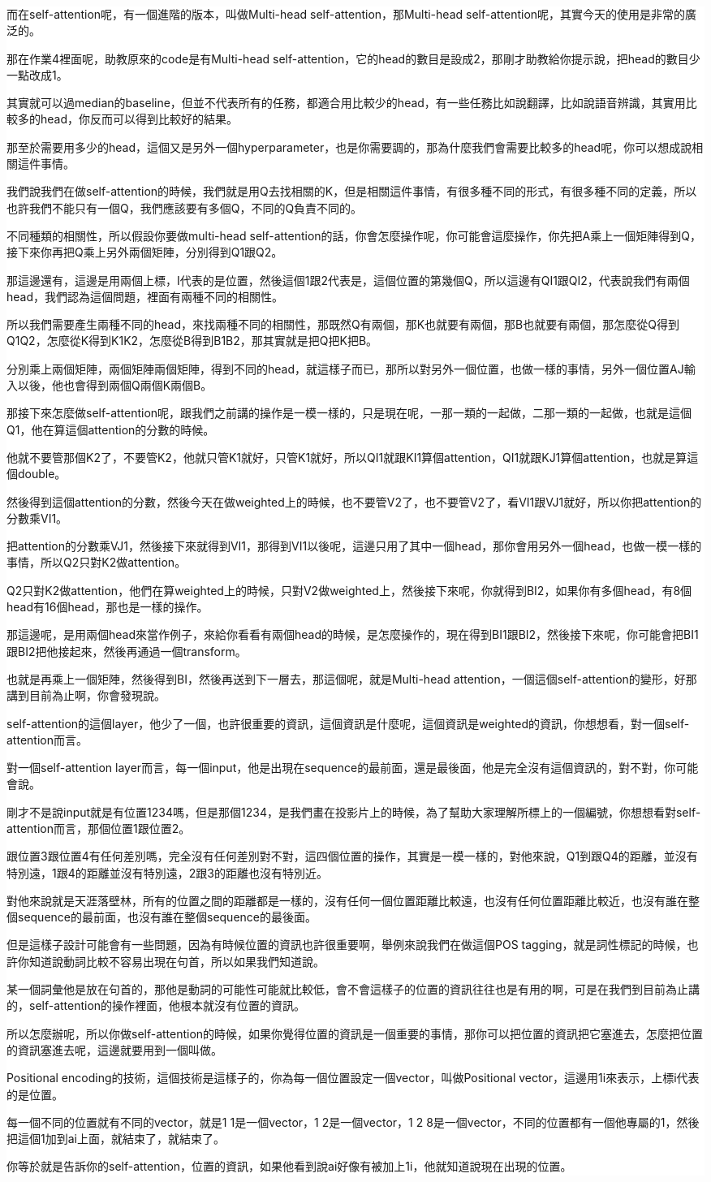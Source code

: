 而在self-attention呢，有一個進階的版本，叫做Multi-head self-attention，那Multi-head self-attention呢，其實今天的使用是非常的廣泛的。

那在作業4裡面呢，助教原來的code是有Multi-head self-attention，它的head的數目是設成2，那剛才助教給你提示說，把head的數目少一點改成1。

其實就可以過median的baseline，但並不代表所有的任務，都適合用比較少的head，有一些任務比如說翻譯，比如說語音辨識，其實用比較多的head，你反而可以得到比較好的結果。

那至於需要用多少的head，這個又是另外一個hyperparameter，也是你需要調的，那為什麼我們會需要比較多的head呢，你可以想成說相關這件事情。

我們說我們在做self-attention的時候，我們就是用Q去找相關的K，但是相關這件事情，有很多種不同的形式，有很多種不同的定義，所以也許我們不能只有一個Q，我們應該要有多個Q，不同的Q負責不同的。

不同種類的相關性，所以假設你要做multi-head self-attention的話，你會怎麼操作呢，你可能會這麼操作，你先把A乘上一個矩陣得到Q，接下來你再把Q乘上另外兩個矩陣，分別得到Q1跟Q2。

那這邊還有，這邊是用兩個上標，I代表的是位置，然後這個1跟2代表是，這個位置的第幾個Q，所以這邊有QI1跟QI2，代表說我們有兩個head，我們認為這個問題，裡面有兩種不同的相關性。

所以我們需要產生兩種不同的head，來找兩種不同的相關性，那既然Q有兩個，那K也就要有兩個，那B也就要有兩個，那怎麼從Q得到Q1Q2，怎麼從K得到K1K2，怎麼從B得到B1B2，那其實就是把Q把K把B。

分別乘上兩個矩陣，兩個矩陣兩個矩陣，得到不同的head，就這樣子而已，那所以對另外一個位置，也做一樣的事情，另外一個位置AJ輸入以後，他也會得到兩個Q兩個K兩個B。

那接下來怎麼做self-attention呢，跟我們之前講的操作是一模一樣的，只是現在呢，一那一類的一起做，二那一類的一起做，也就是這個Q1，他在算這個attention的分數的時候。

他就不要管那個K2了，不要管K2，他就只管K1就好，只管K1就好，所以QI1就跟KI1算個attention，QI1就跟KJ1算個attention，也就是算這個double。

然後得到這個attention的分數，然後今天在做weighted上的時候，也不要管V2了，也不要管V2了，看VI1跟VJ1就好，所以你把attention的分數乘VI1。

把attention的分數乘VJ1，然後接下來就得到VI1，那得到VI1以後呢，這邊只用了其中一個head，那你會用另外一個head，也做一模一樣的事情，所以Q2只對K2做attention。

Q2只對K2做attention，他們在算weighted上的時候，只對V2做weighted上，然後接下來呢，你就得到BI2，如果你有多個head，有8個head有16個head，那也是一樣的操作。

那這邊呢，是用兩個head來當作例子，來給你看看有兩個head的時候，是怎麼操作的，現在得到BI1跟BI2，然後接下來呢，你可能會把BI1跟BI2把他接起來，然後再通過一個transform。

也就是再乘上一個矩陣，然後得到BI，然後再送到下一層去，那這個呢，就是Multi-head attention，一個這個self-attention的變形，好那講到目前為止啊，你會發現說。

self-attention的這個layer，他少了一個，也許很重要的資訊，這個資訊是什麼呢，這個資訊是weighted的資訊，你想想看，對一個self-attention而言。

對一個self-attention layer而言，每一個input，他是出現在sequence的最前面，還是最後面，他是完全沒有這個資訊的，對不對，你可能會說。

剛才不是說input就是有位置1234嗎，但是那個1234，是我們畫在投影片上的時候，為了幫助大家理解所標上的一個編號，你想想看對self-attention而言，那個位置1跟位置2。

跟位置3跟位置4有任何差別嗎，完全沒有任何差別對不對，這四個位置的操作，其實是一模一樣的，對他來說，Q1到跟Q4的距離，並沒有特別遠，1跟4的距離並沒有特別遠，2跟3的距離也沒有特別近。

對他來說就是天涯落壁林，所有的位置之間的距離都是一樣的，沒有任何一個位置距離比較遠，也沒有任何位置距離比較近，也沒有誰在整個sequence的最前面，也沒有誰在整個sequence的最後面。

但是這樣子設計可能會有一些問題，因為有時候位置的資訊也許很重要啊，舉例來說我們在做這個POS tagging，就是詞性標記的時候，也許你知道說動詞比較不容易出現在句首，所以如果我們知道說。

某一個詞彙他是放在句首的，那他是動詞的可能性可能就比較低，會不會這樣子的位置的資訊往往也是有用的啊，可是在我們到目前為止講的，self-attention的操作裡面，他根本就沒有位置的資訊。

所以怎麼辦呢，所以你做self-attention的時候，如果你覺得位置的資訊是一個重要的事情，那你可以把位置的資訊把它塞進去，怎麼把位置的資訊塞進去呢，這邊就要用到一個叫做。

Positional encoding的技術，這個技術是這樣子的，你為每一個位置設定一個vector，叫做Positional vector，這邊用1i來表示，上標i代表的是位置。

每一個不同的位置就有不同的vector，就是1 1是一個vector，1 2是一個vector，1 2 8是一個vector，不同的位置都有一個他專屬的1，然後把這個1加到ai上面，就結束了，就結束了。

你等於就是告訴你的self-attention，位置的資訊，如果他看到說ai好像有被加上1i，他就知道說現在出現的位置。


